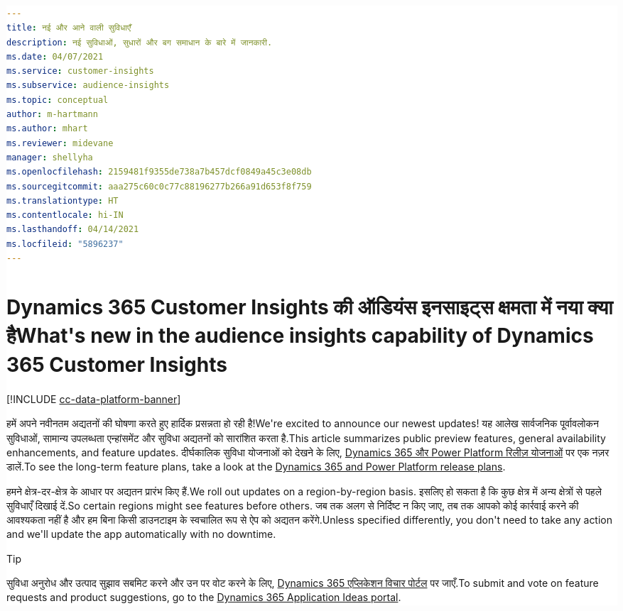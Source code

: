 ```yaml
---
title: नई और आने वाली सुविधाएँ
description: नई सुविधाओं, सुधारों और बग समाधान के बारे में जानकारी.
ms.date: 04/07/2021
ms.service: customer-insights
ms.subservice: audience-insights
ms.topic: conceptual
author: m-hartmann
ms.author: mhart
ms.reviewer: midevane
manager: shellyha
ms.openlocfilehash: 2159481f9355de738a7b457dcf0849a45c3e08db
ms.sourcegitcommit: aaa275c60c0c77c88196277b266a91d653f8f759
ms.translationtype: HT
ms.contentlocale: hi-IN
ms.lasthandoff: 04/14/2021
ms.locfileid: "5896237"
---
```

# <a name="whats-new-in-the-audience-insights-capability-of-dynamics-365-customer-insights"></a><span data-ttu-id="e5058-103">Dynamics 365 Customer Insights की ऑडियंस इनसाइट्स क्षमता में नया क्या है</span><span class="sxs-lookup"><span data-stu-id="e5058-103">What's new in the audience insights capability of Dynamics 365 Customer Insights</span></span>

[!INCLUDE [cc-data-platform-banner](../includes/cc-data-platform-banner.md)]

<span data-ttu-id="e5058-104">हमें अपने नवीनतम अद्यतनों की घोषणा करते हुए हार्दिक प्रसन्नता हो रही है!</span><span class="sxs-lookup"><span data-stu-id="e5058-104">We're excited to announce our newest updates!</span></span> <span data-ttu-id="e5058-105">यह आलेख सार्वजनिक पूर्वावलोकन सुविधाओं, सामान्य उपलब्धता एन्हांसमेंट और सुविधा अद्यतनों को सारांशित करता है.</span><span class="sxs-lookup"><span data-stu-id="e5058-105">This article summarizes public preview features, general availability enhancements, and feature updates.</span></span> <span data-ttu-id="e5058-106">दीर्घकालिक सुविधा योजनाओं को देखने के लिए, [Dynamics 365 और Power Platform रिलीज़ योजनाओं](/dynamics365/release-plans/) पर एक नज़र डालें.</span><span class="sxs-lookup"><span data-stu-id="e5058-106">To see the long-term feature plans, take a look at the [Dynamics 365 and Power Platform release plans](/dynamics365/release-plans/).</span></span>

<span data-ttu-id="e5058-107">हमने क्षेत्र-दर-क्षेत्र के आधार पर अद्यतन प्रारंभ किए हैं.</span><span class="sxs-lookup"><span data-stu-id="e5058-107">We roll out updates on a region-by-region basis.</span></span> <span data-ttu-id="e5058-108">इसलिए हो सकता है कि कुछ क्षेत्र में अन्य क्षेत्रों से पहले सुविधाएँ दिखाई दें.</span><span class="sxs-lookup"><span data-stu-id="e5058-108">So certain regions might see features before others.</span></span> <span data-ttu-id="e5058-109">जब तक अलग से निर्दिष्ट न किए जाए, तब तक आपको कोई कार्रवाई करने की आवश्यकता नहीं है और हम बिना किसी डाउनटाइम के स्वचालित रूप से ऐप को अद्यतन करेंगे.</span><span class="sxs-lookup"><span data-stu-id="e5058-109">Unless specified differently, you don't need to take any action and we'll update the app automatically with no downtime.</span></span>

> [!TIP]
> <span data-ttu-id="e5058-110">सुविधा अनुरोध और उत्पाद सुझाव सबमिट करने और उन पर वोट करने के लिए, [Dynamics 365 एप्लिकेशन विचार पोर्टल](https://experience.dynamics.com/ideas/categories/?forum=79a8c474-4e35-e911-a971-000d3a4f3343&forumName=Dynamics%20365%20Customer%20Insights) पर जाएँ.</span><span class="sxs-lookup"><span data-stu-id="e5058-110">To submit and vote on feature requests and product suggestions, go to the [Dynamics 365 Application Ideas portal](https://experience.dynamics.com/ideas/categories/?forum=79a8c474-4e35-e911-a971-000d3a4f3343&forumName=Dynamics%20365%20Customer%20Insights).</span></span>
